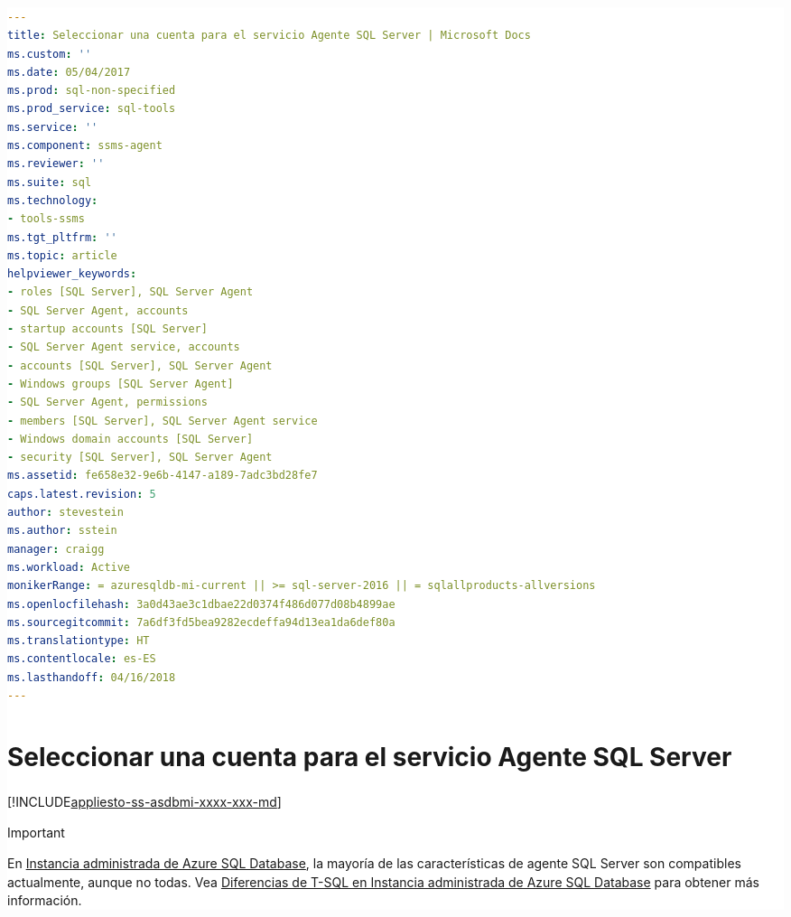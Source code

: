 ```yaml
---
title: Seleccionar una cuenta para el servicio Agente SQL Server | Microsoft Docs
ms.custom: ''
ms.date: 05/04/2017
ms.prod: sql-non-specified
ms.prod_service: sql-tools
ms.service: ''
ms.component: ssms-agent
ms.reviewer: ''
ms.suite: sql
ms.technology:
- tools-ssms
ms.tgt_pltfrm: ''
ms.topic: article
helpviewer_keywords:
- roles [SQL Server], SQL Server Agent
- SQL Server Agent, accounts
- startup accounts [SQL Server]
- SQL Server Agent service, accounts
- accounts [SQL Server], SQL Server Agent
- Windows groups [SQL Server Agent]
- SQL Server Agent, permissions
- members [SQL Server], SQL Server Agent service
- Windows domain accounts [SQL Server]
- security [SQL Server], SQL Server Agent
ms.assetid: fe658e32-9e6b-4147-a189-7adc3bd28fe7
caps.latest.revision: 5
author: stevestein
ms.author: sstein
manager: craigg
ms.workload: Active
monikerRange: = azuresqldb-mi-current || >= sql-server-2016 || = sqlallproducts-allversions
ms.openlocfilehash: 3a0d43ae3c1dbae22d0374f486d077d08b4899ae
ms.sourcegitcommit: 7a6df3fd5bea9282ecdeffa94d13ea1da6def80a
ms.translationtype: HT
ms.contentlocale: es-ES
ms.lasthandoff: 04/16/2018
---
```

# <a name="select-an-account-for-the-sql-server-agent-service"></a>Seleccionar una cuenta para el servicio Agente SQL Server
[!INCLUDE[appliesto-ss-asdbmi-xxxx-xxx-md](../../includes/appliesto-ss-asdbmi-xxxx-xxx-md.md)]

> [!IMPORTANT]  
> En [Instancia administrada de Azure SQL Database](https://docs.microsoft.com/azure/sql-database/sql-database-managed-instance), la mayoría de las características de agente SQL Server son compatibles actualmente, aunque no todas. Vea [Diferencias de T-SQL en Instancia administrada de Azure SQL Database](https://docs.microsoft.com/azure/sql-database/sql-database-managed-instance-transact-sql-information#sql-server-agent) para obtener más información.
